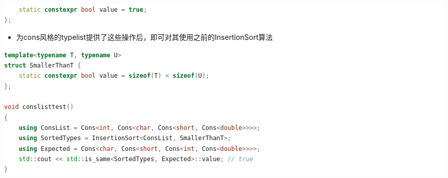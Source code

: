 ```cpp
    static constexpr bool value = true;
};
```
* 为cons风格的typelist提供了这些操作后，即可对其使用之前的InsertionSort算法
```cpp
template<typename T, typename U>
struct SmallerThanT {
    static constexpr bool value = sizeof(T) < sizeof(U);
};

void conslisttest()
{
    using ConsList = Cons<int, Cons<char, Cons<short, Cons<double>>>>;
    using SortedTypes = InsertionSort<ConsList, SmallerThanT>;
    using Expected = Cons<char, Cons<short, Cons<int, Cons<double>>>>;
    std::cout << std::is_same<SortedTypes, Expected>::value; // true
}
```
